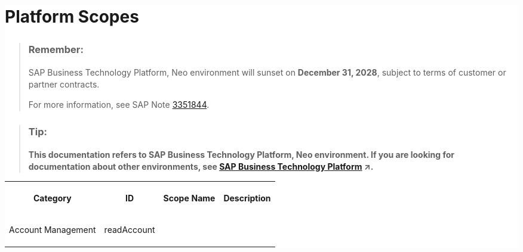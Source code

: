 

# Platform Scopes



> ### Remember:  
> SAP Business Technology Platform, Neo environment will sunset on **December 31, 2028**, subject to terms of customer or partner contracts.
> 
> For more information, see SAP Note [3351844](https://me.sap.com/notes/3351844).

> ### Tip:  
> **This documentation refers to SAP Business Technology Platform, Neo environment. If you are looking for documentation about other environments, see [SAP Business Technology Platform](https://help.sap.com/viewer/65de2977205c403bbc107264b8eccf4b/Cloud/en-US/6a2c1ab5a31b4ed9a2ce17a5329e1dd8.html "SAP Business Technology Platform (SAP BTP) is an integrated offering comprised of the following technology portfolios: application development; process automation; integration; data, analytics, and enterprise planning; artificial intelligence. The platform offers users the ability to turn data into business value, compose end-to-end business processes, connect entire IT landscapes, and personalize, build and extend SAP applications. This reduces the overall total cost of ownership maintaining SAP landscapes and third-party software across end-to-end business processes.") :arrow_upper_right:.**




<table>
<tr>
<th valign="top">

Category

</th>
<th valign="top">

ID

</th>
<th valign="top">

Scope Name

</th>
<th valign="top">

Description

</th>
</tr>
<tr>
<td valign="top" rowspan="8">

Account Management

</td>
<td valign="top">

readAccount
